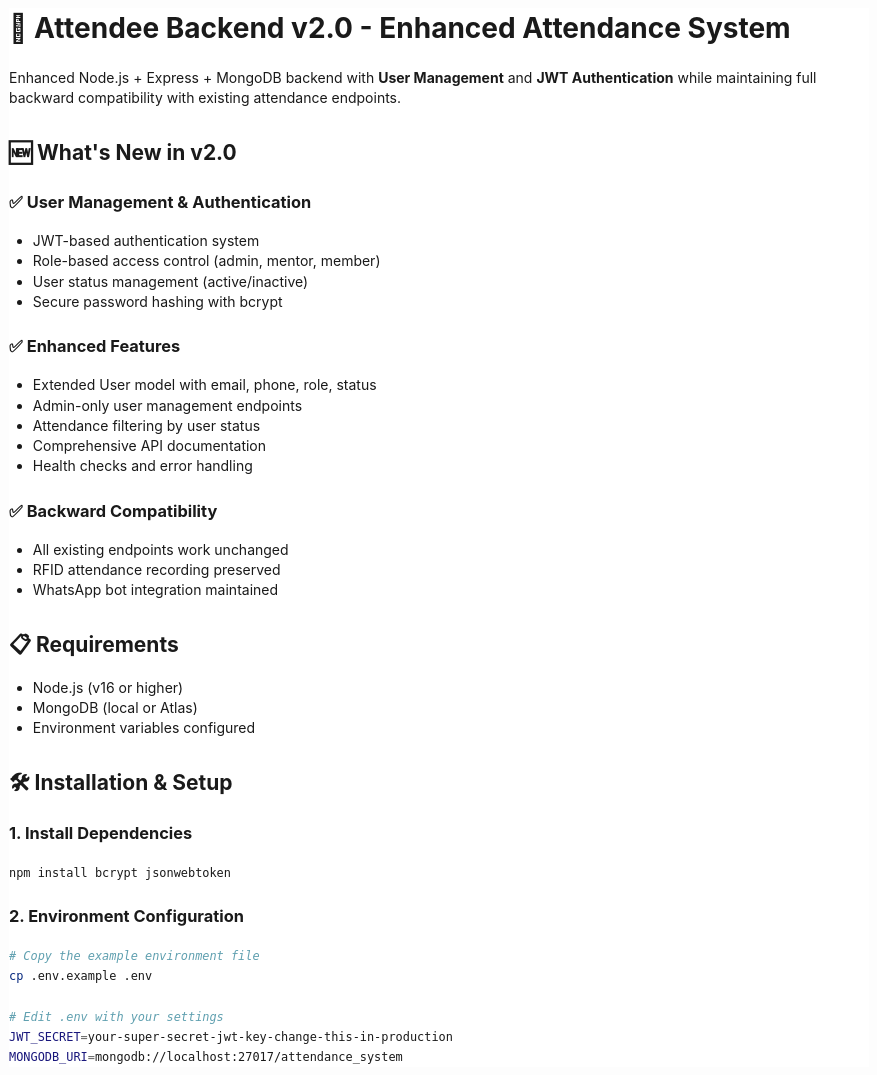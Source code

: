 # 🚀 Attendee Backend v2.0 - Enhanced Attendance System

Enhanced Node.js + Express + MongoDB backend with **User Management** and **JWT Authentication** while maintaining full backward compatibility with existing attendance endpoints.

## 🆕 What's New in v2.0

### ✅ **User Management & Authentication**
- JWT-based authentication system
- Role-based access control (admin, mentor, member)
- User status management (active/inactive)
- Secure password hashing with bcrypt

### ✅ **Enhanced Features**
- Extended User model with email, phone, role, status
- Admin-only user management endpoints
- Attendance filtering by user status
- Comprehensive API documentation
- Health checks and error handling

### ✅ **Backward Compatibility**
- All existing endpoints work unchanged
- RFID attendance recording preserved
- WhatsApp bot integration maintained

## 📋 Requirements

- Node.js (v16 or higher)
- MongoDB (local or Atlas)
- Environment variables configured

## 🛠️ Installation & Setup

### 1. **Install Dependencies**
```bash
npm install bcrypt jsonwebtoken
```

### 2. **Environment Configuration**
```bash
# Copy the example environment file
cp .env.example .env

# Edit .env with your settings
JWT_SECRET=your-super-secret-jwt-key-change-this-in-production
MONGODB_URI=mongodb://localhost:27017/attendance_system
```
